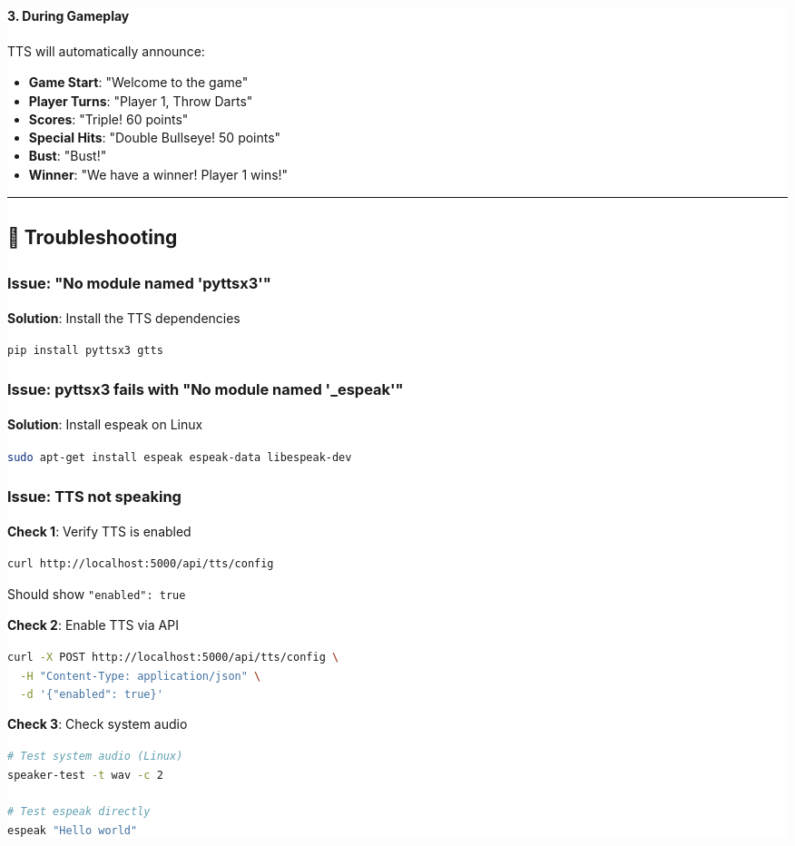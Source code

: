 #### 3. During Gameplay

TTS will automatically announce:

- **Game Start**: "Welcome to the game"
- **Player Turns**: "Player 1, Throw Darts"
- **Scores**: "Triple! 60 points"
- **Special Hits**: "Double Bullseye! 50 points"
- **Bust**: "Bust!"
- **Winner**: "We have a winner! Player 1 wins!"

---

## 🔧 Troubleshooting

### Issue: "No module named 'pyttsx3'"

**Solution**: Install the TTS dependencies

```bash
pip install pyttsx3 gtts
```

### Issue: pyttsx3 fails with "No module named '\_espeak'"

**Solution**: Install espeak on Linux

```bash
sudo apt-get install espeak espeak-data libespeak-dev
```

### Issue: TTS not speaking

**Check 1**: Verify TTS is enabled

```bash
curl http://localhost:5000/api/tts/config
```

Should show `"enabled": true`

**Check 2**: Enable TTS via API

```bash
curl -X POST http://localhost:5000/api/tts/config \
  -H "Content-Type: application/json" \
  -d '{"enabled": true}'
```

**Check 3**: Check system audio

```bash
# Test system audio (Linux)
speaker-test -t wav -c 2

# Test espeak directly
espeak "Hello world"
```
